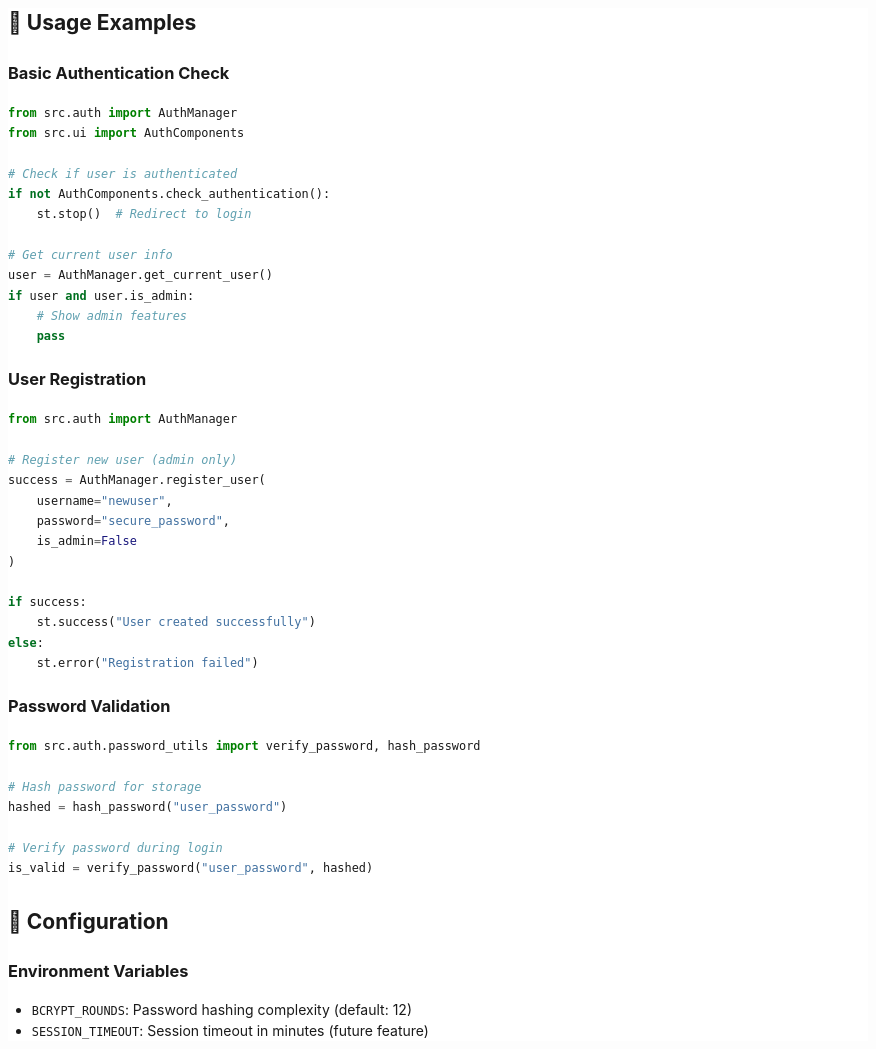 ## 🚀 Usage Examples

### **Basic Authentication Check**
```python
from src.auth import AuthManager
from src.ui import AuthComponents

# Check if user is authenticated
if not AuthComponents.check_authentication():
    st.stop()  # Redirect to login

# Get current user info
user = AuthManager.get_current_user()
if user and user.is_admin:
    # Show admin features
    pass
```

### **User Registration**
```python
from src.auth import AuthManager

# Register new user (admin only)
success = AuthManager.register_user(
    username="newuser",
    password="secure_password",
    is_admin=False
)

if success:
    st.success("User created successfully")
else:
    st.error("Registration failed")
```

### **Password Validation**
```python
from src.auth.password_utils import verify_password, hash_password

# Hash password for storage
hashed = hash_password("user_password")

# Verify password during login
is_valid = verify_password("user_password", hashed)
```

## 🔧 Configuration

### **Environment Variables**
- `BCRYPT_ROUNDS`: Password hashing complexity (default: 12)
- `SESSION_TIMEOUT`: Session timeout in minutes (future feature)

